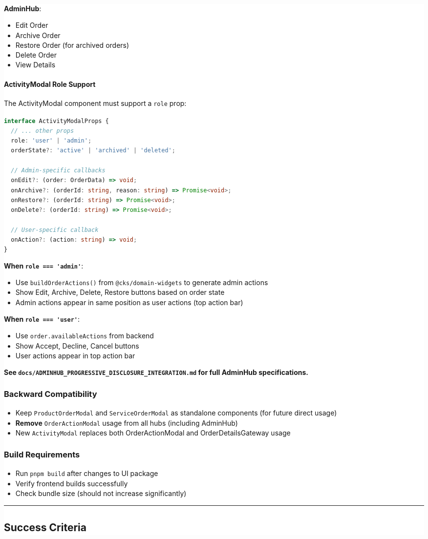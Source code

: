 **AdminHub**:
- Edit Order
- Archive Order
- Restore Order (for archived orders)
- Delete Order
- View Details

#### ActivityModal Role Support

The ActivityModal component must support a `role` prop:

```typescript
interface ActivityModalProps {
  // ... other props
  role: 'user' | 'admin';
  orderState?: 'active' | 'archived' | 'deleted';

  // Admin-specific callbacks
  onEdit?: (order: OrderData) => void;
  onArchive?: (orderId: string, reason: string) => Promise<void>;
  onRestore?: (orderId: string) => Promise<void>;
  onDelete?: (orderId: string) => Promise<void>;

  // User-specific callback
  onAction?: (action: string) => void;
}
```

**When `role === 'admin'`**:
- Use `buildOrderActions()` from `@cks/domain-widgets` to generate admin actions
- Show Edit, Archive, Delete, Restore buttons based on order state
- Admin actions appear in same position as user actions (top action bar)

**When `role === 'user'`**:
- Use `order.availableActions` from backend
- Show Accept, Decline, Cancel buttons
- User actions appear in top action bar

**See `docs/ADMINHUB_PROGRESSIVE_DISCLOSURE_INTEGRATION.md` for full AdminHub specifications.**

### Backward Compatibility
- Keep `ProductOrderModal` and `ServiceOrderModal` as standalone components (for future direct usage)
- **Remove** `OrderActionModal` usage from all hubs (including AdminHub)
- New `ActivityModal` replaces both OrderActionModal and OrderDetailsGateway usage

### Build Requirements
- Run `pnpm build` after changes to UI package
- Verify frontend builds successfully
- Check bundle size (should not increase significantly)

---

## Success Criteria
